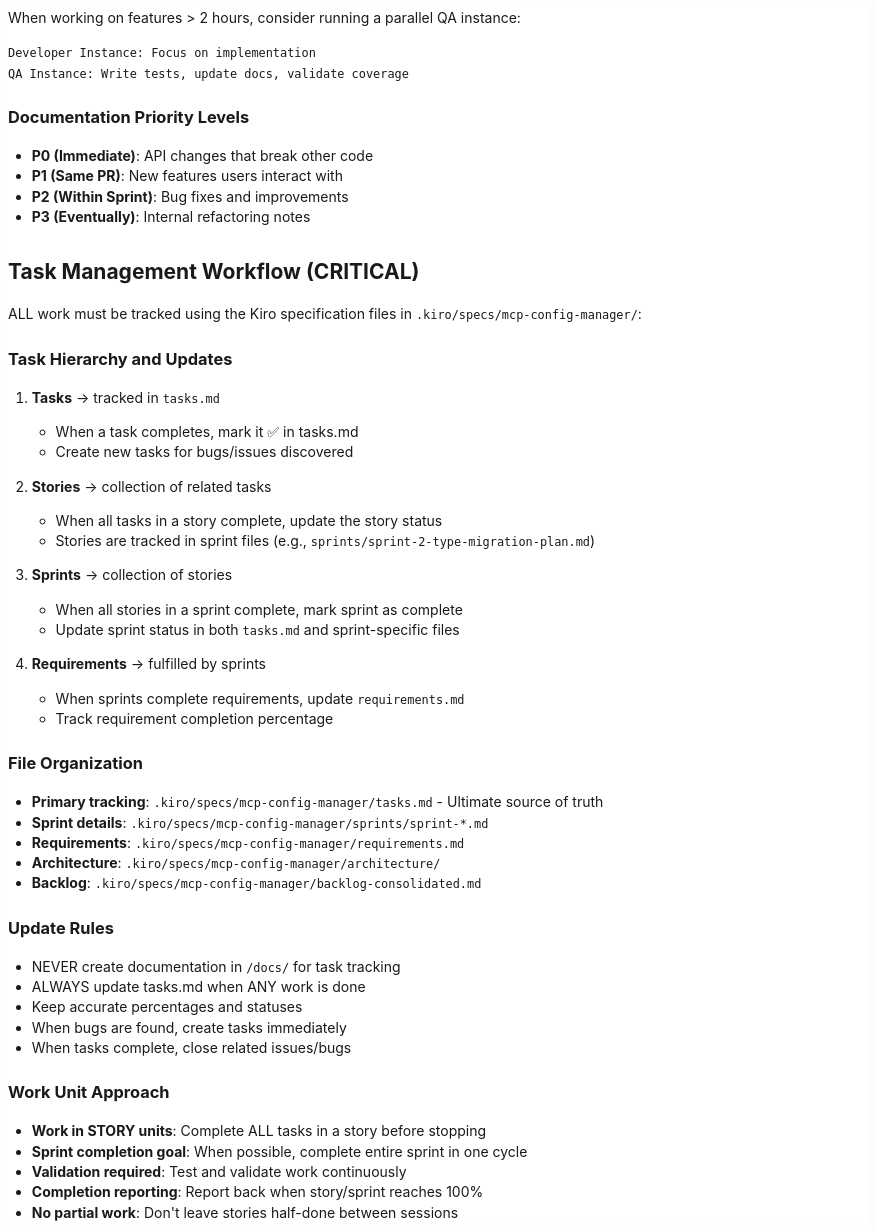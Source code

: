 When working on features > 2 hours, consider running a parallel QA instance:
```
Developer Instance: Focus on implementation
QA Instance: Write tests, update docs, validate coverage
```

### Documentation Priority Levels

- **P0 (Immediate)**: API changes that break other code
- **P1 (Same PR)**: New features users interact with
- **P2 (Within Sprint)**: Bug fixes and improvements
- **P3 (Eventually)**: Internal refactoring notes

## Task Management Workflow (CRITICAL)

ALL work must be tracked using the Kiro specification files in `.kiro/specs/mcp-config-manager/`:

### Task Hierarchy and Updates
1. **Tasks** → tracked in `tasks.md`
   - When a task completes, mark it ✅ in tasks.md
   - Create new tasks for bugs/issues discovered

2. **Stories** → collection of related tasks
   - When all tasks in a story complete, update the story status
   - Stories are tracked in sprint files (e.g., `sprints/sprint-2-type-migration-plan.md`)

3. **Sprints** → collection of stories
   - When all stories in a sprint complete, mark sprint as complete
   - Update sprint status in both `tasks.md` and sprint-specific files

4. **Requirements** → fulfilled by sprints
   - When sprints complete requirements, update `requirements.md`
   - Track requirement completion percentage

### File Organization
- **Primary tracking**: `.kiro/specs/mcp-config-manager/tasks.md` - Ultimate source of truth
- **Sprint details**: `.kiro/specs/mcp-config-manager/sprints/sprint-*.md`
- **Requirements**: `.kiro/specs/mcp-config-manager/requirements.md`
- **Architecture**: `.kiro/specs/mcp-config-manager/architecture/`
- **Backlog**: `.kiro/specs/mcp-config-manager/backlog-consolidated.md`

### Update Rules
- NEVER create documentation in `/docs/` for task tracking
- ALWAYS update tasks.md when ANY work is done
- Keep accurate percentages and statuses
- When bugs are found, create tasks immediately
- When tasks complete, close related issues/bugs

### Work Unit Approach
- **Work in STORY units**: Complete ALL tasks in a story before stopping
- **Sprint completion goal**: When possible, complete entire sprint in one cycle
- **Validation required**: Test and validate work continuously
- **Completion reporting**: Report back when story/sprint reaches 100%
- **No partial work**: Don't leave stories half-done between sessions
